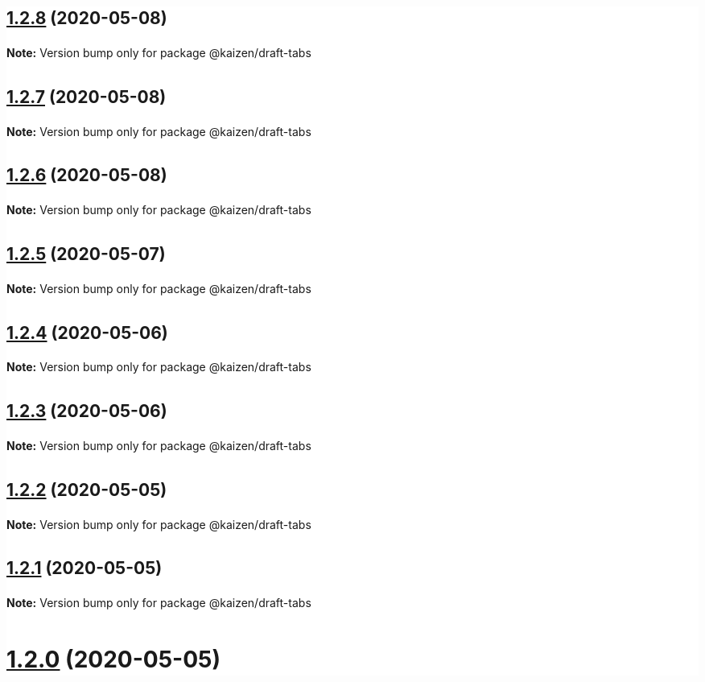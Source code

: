 ## [1.2.8](https://github.com/cultureamp/kaizen-design-system/compare/@kaizen/draft-tabs@1.2.7...@kaizen/draft-tabs@1.2.8) (2020-05-08)

**Note:** Version bump only for package @kaizen/draft-tabs

## [1.2.7](https://github.com/cultureamp/kaizen-design-system/compare/@kaizen/draft-tabs@1.2.6...@kaizen/draft-tabs@1.2.7) (2020-05-08)

**Note:** Version bump only for package @kaizen/draft-tabs

## [1.2.6](https://github.com/cultureamp/kaizen-design-system/compare/@kaizen/draft-tabs@1.2.5...@kaizen/draft-tabs@1.2.6) (2020-05-08)

**Note:** Version bump only for package @kaizen/draft-tabs

## [1.2.5](https://github.com/cultureamp/kaizen-design-system/compare/@kaizen/draft-tabs@1.2.4...@kaizen/draft-tabs@1.2.5) (2020-05-07)

**Note:** Version bump only for package @kaizen/draft-tabs

## [1.2.4](https://github.com/cultureamp/kaizen-design-system/compare/@kaizen/draft-tabs@1.2.3...@kaizen/draft-tabs@1.2.4) (2020-05-06)

**Note:** Version bump only for package @kaizen/draft-tabs

## [1.2.3](https://github.com/cultureamp/kaizen-design-system/compare/@kaizen/draft-tabs@1.2.2...@kaizen/draft-tabs@1.2.3) (2020-05-06)

**Note:** Version bump only for package @kaizen/draft-tabs

## [1.2.2](https://github.com/cultureamp/kaizen-design-system/compare/@kaizen/draft-tabs@1.2.1...@kaizen/draft-tabs@1.2.2) (2020-05-05)

**Note:** Version bump only for package @kaizen/draft-tabs

## [1.2.1](https://github.com/cultureamp/kaizen-design-system/compare/@kaizen/draft-tabs@1.2.0...@kaizen/draft-tabs@1.2.1) (2020-05-05)

**Note:** Version bump only for package @kaizen/draft-tabs

# [1.2.0](https://github.com/cultureamp/kaizen-design-system/compare/@kaizen/draft-tabs@1.1.4...@kaizen/draft-tabs@1.2.0) (2020-05-05)

